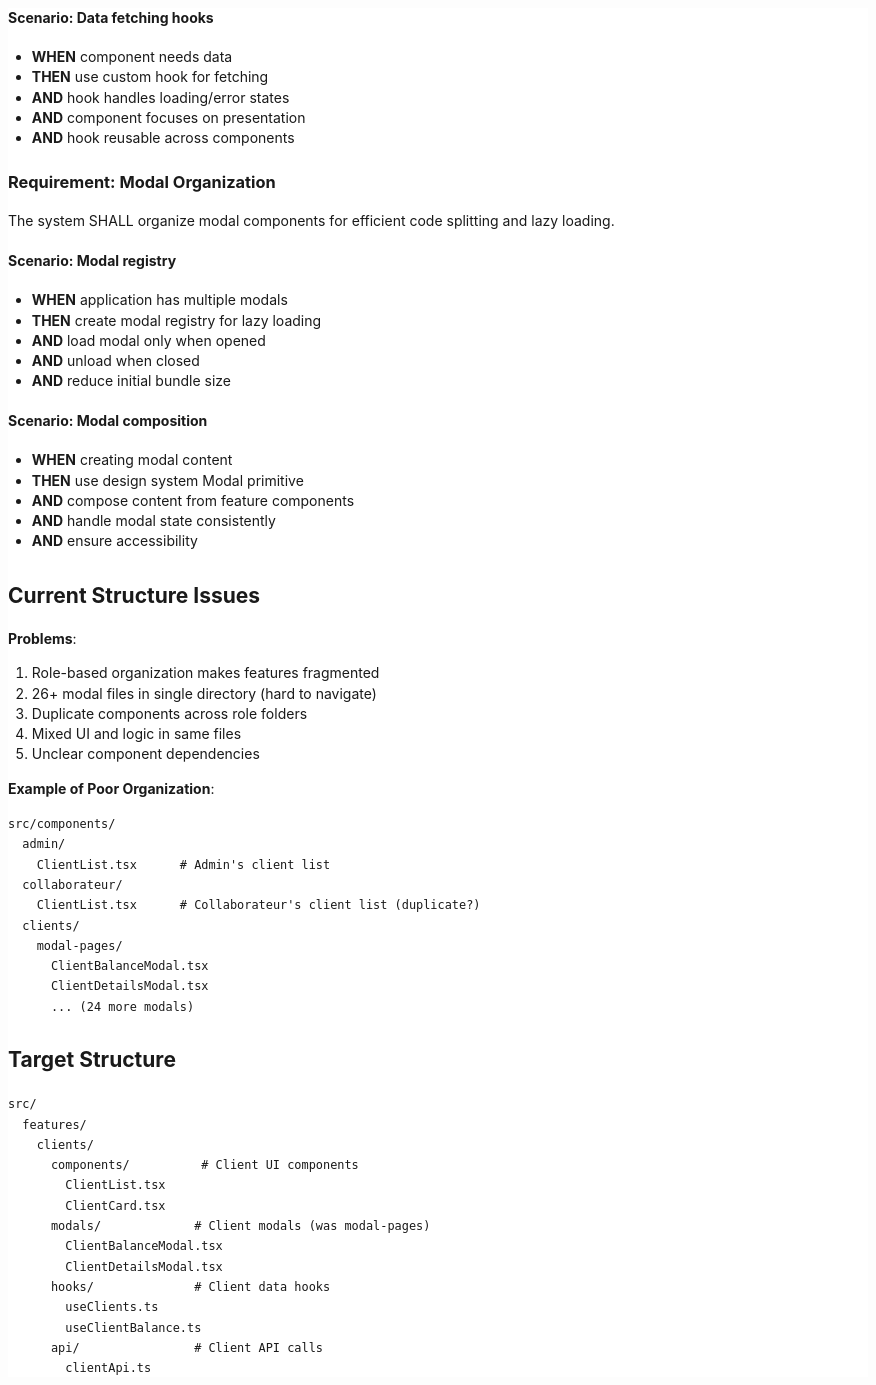 #### Scenario: Data fetching hooks
- **WHEN** component needs data
- **THEN** use custom hook for fetching
- **AND** hook handles loading/error states
- **AND** component focuses on presentation
- **AND** hook reusable across components

### Requirement: Modal Organization
The system SHALL organize modal components for efficient code splitting and lazy loading.

#### Scenario: Modal registry
- **WHEN** application has multiple modals
- **THEN** create modal registry for lazy loading
- **AND** load modal only when opened
- **AND** unload when closed
- **AND** reduce initial bundle size

#### Scenario: Modal composition
- **WHEN** creating modal content
- **THEN** use design system Modal primitive
- **AND** compose content from feature components
- **AND** handle modal state consistently
- **AND** ensure accessibility

## Current Structure Issues

**Problems**:
1. Role-based organization makes features fragmented
2. 26+ modal files in single directory (hard to navigate)
3. Duplicate components across role folders
4. Mixed UI and logic in same files
5. Unclear component dependencies

**Example of Poor Organization**:
```
src/components/
  admin/
    ClientList.tsx      # Admin's client list
  collaborateur/
    ClientList.tsx      # Collaborateur's client list (duplicate?)
  clients/
    modal-pages/
      ClientBalanceModal.tsx
      ClientDetailsModal.tsx
      ... (24 more modals)
```

## Target Structure

```
src/
  features/
    clients/
      components/          # Client UI components
        ClientList.tsx
        ClientCard.tsx
      modals/             # Client modals (was modal-pages)
        ClientBalanceModal.tsx
        ClientDetailsModal.tsx
      hooks/              # Client data hooks
        useClients.ts
        useClientBalance.ts
      api/                # Client API calls
        clientApi.ts
```